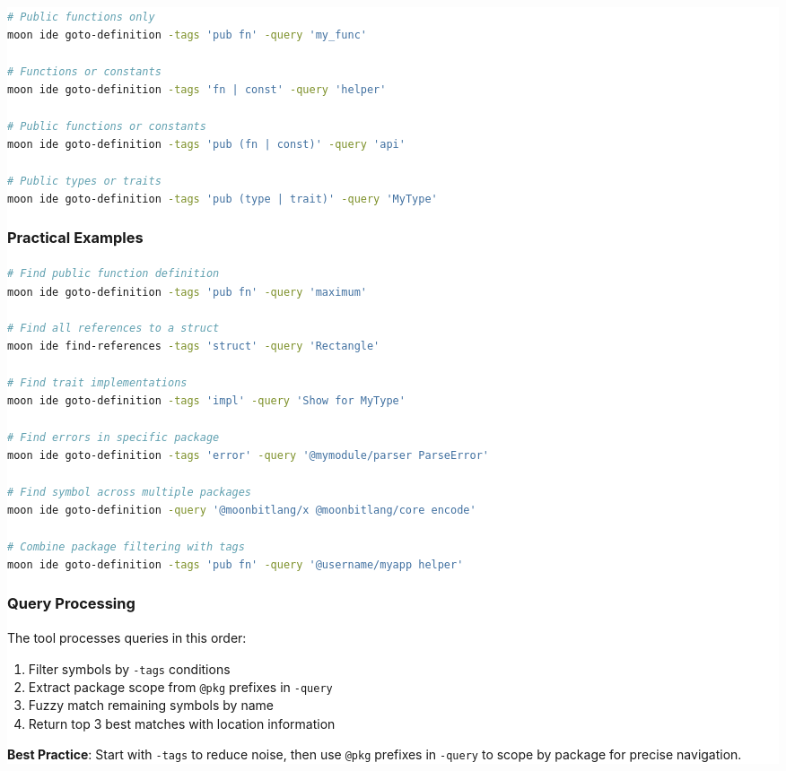 ```bash
# Public functions only
moon ide goto-definition -tags 'pub fn' -query 'my_func'

# Functions or constants
moon ide goto-definition -tags 'fn | const' -query 'helper'

# Public functions or constants
moon ide goto-definition -tags 'pub (fn | const)' -query 'api'

# Public types or traits
moon ide goto-definition -tags 'pub (type | trait)' -query 'MyType'
```

### Practical Examples

```bash
# Find public function definition
moon ide goto-definition -tags 'pub fn' -query 'maximum'

# Find all references to a struct
moon ide find-references -tags 'struct' -query 'Rectangle'

# Find trait implementations
moon ide goto-definition -tags 'impl' -query 'Show for MyType'

# Find errors in specific package
moon ide goto-definition -tags 'error' -query '@mymodule/parser ParseError'

# Find symbol across multiple packages
moon ide goto-definition -query '@moonbitlang/x @moonbitlang/core encode'

# Combine package filtering with tags
moon ide goto-definition -tags 'pub fn' -query '@username/myapp helper'
```

### Query Processing

The tool processes queries in this order:

1. Filter symbols by `-tags` conditions
2. Extract package scope from `@pkg` prefixes in `-query`
3. Fuzzy match remaining symbols by name
4. Return top 3 best matches with location information

**Best Practice**: Start with `-tags` to reduce noise, then use `@pkg` prefixes in `-query` to scope by package for precise navigation.
